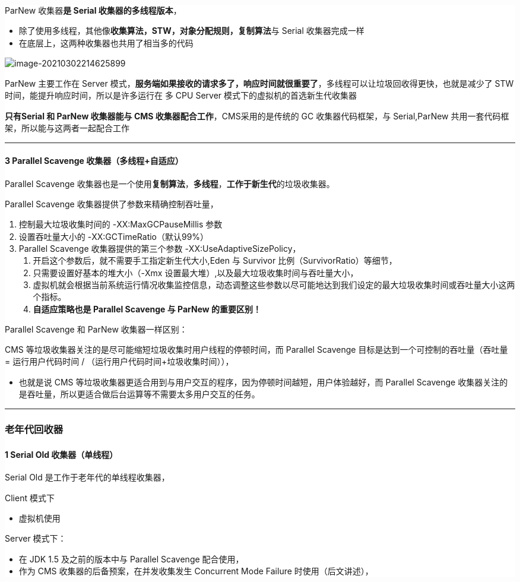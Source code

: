 ParNew 收集器**是 Serial 收集器的多线程版本**，

* 除了使用多线程，其他像**收集算法，STW，对象分配规则，复制算法**与 Serial 收集器完成一样
* 在底层上，这两种收集器也共用了相当多的代码

![image-20210302214625899](http://haoimg.hifool.cn/img/image-20210302214625899.png)





ParNew 主要工作在 Server 模式，**服务端如果接收的请求多了，响应时间就很重要了**，多线程可以让垃圾回收得更快，也就是减少了 STW 时间，能提升响应时间，所以是许多运行在 多 CPU Server 模式下的虚拟机的首选新生代收集器

**只有Serial 和 ParNew 收集器能与 CMS 收集器配合工作**，CMS采用的是传统的 GC 收集器代码框架，与 Serial,ParNew 共用一套代码框架，所以能与这两者一起配合工作

---

#### 3 Parallel Scavenge 收集器（多线程+自适应）

Parallel Scavenge 收集器也是一个使用**复制算法**，**多线程**，**工作于新生代**的垃圾收集器。



Parallel Scavenge 收集器提供了参数来精确控制吞吐量，

1. 控制最大垃圾收集时间的 -XX:MaxGCPauseMillis 参数
2. 设置吞吐量大小的 -XX:GCTimeRatio（默认99%）
3. Parallel Scavenge 收集器提供的第三个参数 -XX:UseAdaptiveSizePolicy，
    1. 开启这个参数后，就不需要手工指定新生代大小,Eden 与 Survivor 比例（SurvivorRatio）等细节，
    2. 只需要设置好基本的堆大小（-Xmx 设置最大堆）,以及最大垃圾收集时间与吞吐量大小，
    3. 虚拟机就会根据当前系统运行情况收集监控信息，动态调整这些参数以尽可能地达到我们设定的最大垃圾收集时间或吞吐量大小这两个指标。
    4. **自适应策略也是 Parallel Scavenge  与 ParNew 的重要区别！**



Parallel Scavenge 和 ParNew 收集器一样区别：

CMS 等垃圾收集器关注的是尽可能缩短垃圾收集时用户线程的停顿时间，而 Parallel Scavenge 目标是达到一个可控制的吞吐量（吞吐量 = 运行用户代码时间 / （运行用户代码时间+垃圾收集时间）），

* 也就是说 CMS 等垃圾收集器更适合用到与用户交互的程序，因为停顿时间越短，用户体验越好，而 Parallel Scavenge 收集器关注的是吞吐量，所以更适合做后台运算等不需要太多用户交互的任务。



---

### 老年代回收器

#### 1 Serial Old 收集器（单线程）

Serial Old 是工作于老年代的单线程收集器，

Client 模式下

* 虚拟机使用

Server 模式下：

* 在 JDK 1.5 及之前的版本中与 Parallel Scavenge 配合使用，
* 作为 CMS 收集器的后备预案，在并发收集发生 Concurrent Mode Failure 时使用（后文讲述），

